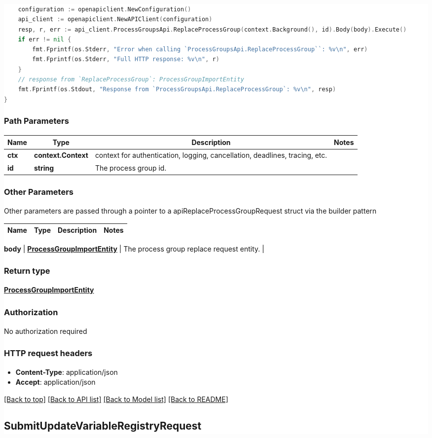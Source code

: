 ```go
    configuration := openapiclient.NewConfiguration()
    api_client := openapiclient.NewAPIClient(configuration)
    resp, r, err := api_client.ProcessGroupsApi.ReplaceProcessGroup(context.Background(), id).Body(body).Execute()
    if err != nil {
        fmt.Fprintf(os.Stderr, "Error when calling `ProcessGroupsApi.ReplaceProcessGroup``: %v\n", err)
        fmt.Fprintf(os.Stderr, "Full HTTP response: %v\n", r)
    }
    // response from `ReplaceProcessGroup`: ProcessGroupImportEntity
    fmt.Fprintf(os.Stdout, "Response from `ProcessGroupsApi.ReplaceProcessGroup`: %v\n", resp)
}
```

### Path Parameters


Name | Type | Description  | Notes
------------- | ------------- | ------------- | -------------
**ctx** | **context.Context** | context for authentication, logging, cancellation, deadlines, tracing, etc.
**id** | **string** | The process group id. | 

### Other Parameters

Other parameters are passed through a pointer to a apiReplaceProcessGroupRequest struct via the builder pattern


Name | Type | Description  | Notes
------------- | ------------- | ------------- | -------------

 **body** | [**ProcessGroupImportEntity**](ProcessGroupImportEntity.md) | The process group replace request entity. | 

### Return type

[**ProcessGroupImportEntity**](ProcessGroupImportEntity.md)

### Authorization

No authorization required

### HTTP request headers

- **Content-Type**: application/json
- **Accept**: application/json

[[Back to top]](#) [[Back to API list]](../README.md#documentation-for-api-endpoints)
[[Back to Model list]](../README.md#documentation-for-models)
[[Back to README]](../README.md)


## SubmitUpdateVariableRegistryRequest
